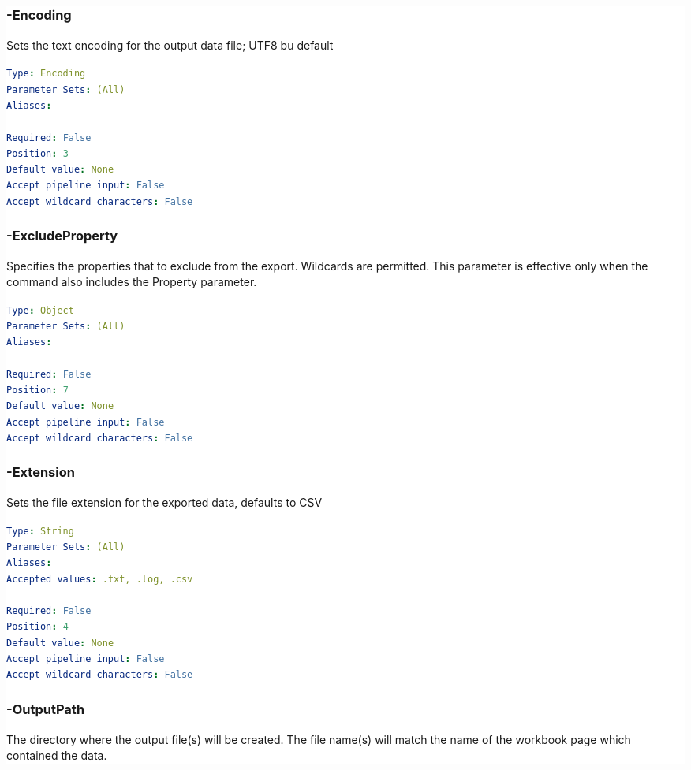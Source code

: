 ### -Encoding
Sets the text encoding for the output data file; UTF8 bu default


```yaml
Type: Encoding
Parameter Sets: (All)
Aliases:

Required: False
Position: 3
Default value: None
Accept pipeline input: False
Accept wildcard characters: False
```

### -ExcludeProperty
 Specifies the properties that to exclude from the export. Wildcards are permitted. This parameter is effective only when the command also includes the Property parameter.


```yaml
Type: Object
Parameter Sets: (All)
Aliases:

Required: False
Position: 7
Default value: None
Accept pipeline input: False
Accept wildcard characters: False
```

### -Extension
Sets the file extension for the exported data, defaults to CSV


```yaml
Type: String
Parameter Sets: (All)
Aliases:
Accepted values: .txt, .log, .csv

Required: False
Position: 4
Default value: None
Accept pipeline input: False
Accept wildcard characters: False
```

### -OutputPath
The directory where the output file(s) will be created. The file name(s) will match the name of the workbook page which contained the data.
